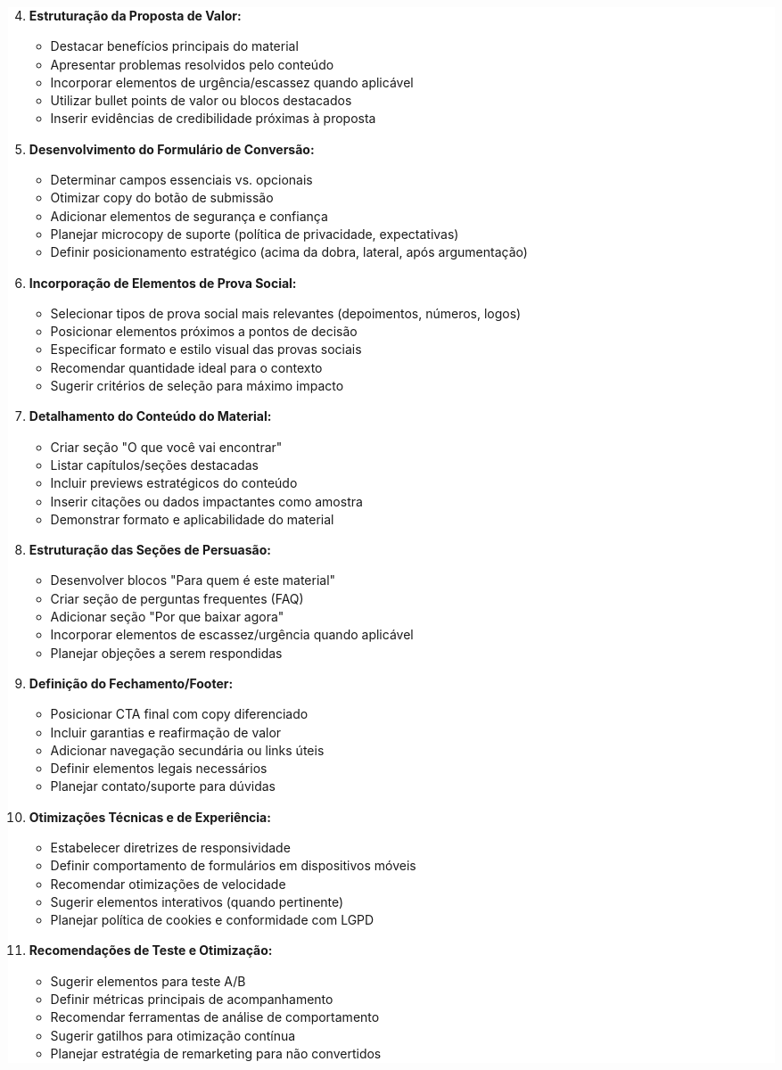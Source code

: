 4. **Estruturação da Proposta de Valor:**
   * Destacar benefícios principais do material
   * Apresentar problemas resolvidos pelo conteúdo
   * Incorporar elementos de urgência/escassez quando aplicável
   * Utilizar bullet points de valor ou blocos destacados
   * Inserir evidências de credibilidade próximas à proposta

5. **Desenvolvimento do Formulário de Conversão:**
   * Determinar campos essenciais vs. opcionais
   * Otimizar copy do botão de submissão
   * Adicionar elementos de segurança e confiança
   * Planejar microcopy de suporte (política de privacidade, expectativas)
   * Definir posicionamento estratégico (acima da dobra, lateral, após argumentação)

6. **Incorporação de Elementos de Prova Social:**
   * Selecionar tipos de prova social mais relevantes (depoimentos, números, logos)
   * Posicionar elementos próximos a pontos de decisão
   * Especificar formato e estilo visual das provas sociais
   * Recomendar quantidade ideal para o contexto
   * Sugerir critérios de seleção para máximo impacto

7. **Detalhamento do Conteúdo do Material:**
   * Criar seção "O que você vai encontrar"
   * Listar capítulos/seções destacadas
   * Incluir previews estratégicos do conteúdo
   * Inserir citações ou dados impactantes como amostra
   * Demonstrar formato e aplicabilidade do material

8. **Estruturação das Seções de Persuasão:**
   * Desenvolver blocos "Para quem é este material"
   * Criar seção de perguntas frequentes (FAQ)
   * Adicionar seção "Por que baixar agora"
   * Incorporar elementos de escassez/urgência quando aplicável
   * Planejar objeções a serem respondidas

9. **Definição do Fechamento/Footer:**
   * Posicionar CTA final com copy diferenciado
   * Incluir garantias e reafirmação de valor
   * Adicionar navegação secundária ou links úteis
   * Definir elementos legais necessários
   * Planejar contato/suporte para dúvidas

10. **Otimizações Técnicas e de Experiência:**
    * Estabelecer diretrizes de responsividade
    * Definir comportamento de formulários em dispositivos móveis
    * Recomendar otimizações de velocidade
    * Sugerir elementos interativos (quando pertinente)
    * Planejar política de cookies e conformidade com LGPD

11. **Recomendações de Teste e Otimização:**
    * Sugerir elementos para teste A/B
    * Definir métricas principais de acompanhamento
    * Recomendar ferramentas de análise de comportamento
    * Sugerir gatilhos para otimização contínua
    * Planejar estratégia de remarketing para não convertidos
